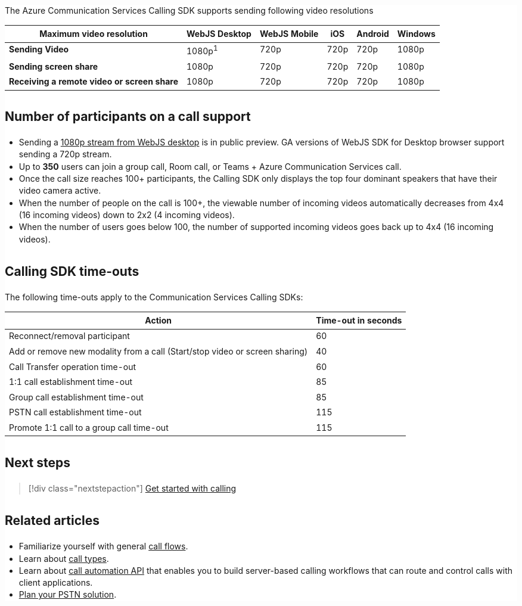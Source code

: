 The Azure Communication Services Calling SDK supports sending following video resolutions

| **Maximum video resolution**                 | WebJS Desktop | WebJS Mobile | iOS  | Android | Windows |
|----------------------------------------------|---------------|--------------|------|---------|---------|
| **Sending Video**                            | 1080p<sup>1</sup>         | 720p         | 720p | 720p    | 1080p   |
| **Sending screen share**                     | 1080p         | 720p         | 720p | 720p    | 1080p   |
| **Receiving a remote video or screen share** | 1080p         | 720p         | 720p | 720p    | 1080p   |

## Number of participants on a call support
- Sending a [1080p stream from WebJS desktop](../../quickstarts/voice-video-calling/optimizing-video-placement.md#how-to-configure-to-send-a-1080p-stream) is in public preview. GA versions of WebJS SDK for Desktop browser support sending a 720p stream.
- Up to **350** users can join a group call, Room call, or Teams + Azure Communication Services call.
- Once the call size reaches 100+ participants, the Calling SDK only displays the top four dominant speakers that have their video camera active.
- When the number of people on the call is 100+, the viewable number of incoming videos automatically decreases from 4x4 (16 incoming videos) down to 2x2 (4 incoming videos).
- When the number of users goes below 100, the number of supported incoming videos goes back up to 4x4 (16 incoming videos).

## Calling SDK time-outs
The following time-outs apply to the Communication Services Calling SDKs:

| Action| Time-out in seconds |
| --------------------------------------------------------------------------- | ------------------ |
| Reconnect/removal participant     | 60  |
| Add or remove new modality from a call (Start/stop video or screen sharing) | 40   |
| Call Transfer operation time-out   | 60   |
| 1:1 call establishment time-out    | 85   |
| Group call establishment time-out  | 85   |
| PSTN call establishment time-out   | 115  |
| Promote 1:1 call to a group call time-out | 115  |

## Next steps

> [!div class="nextstepaction"]
> [Get started with calling](../../quickstarts/voice-video-calling/getting-started-with-calling.md)

## Related articles

- Familiarize yourself with general [call flows](../call-flows.md).
- Learn about [call types](../voice-video-calling/about-call-types.md).
- Learn about [call automation API](../call-automation/call-automation.md) that enables you to build server-based calling workflows that can route and control calls with client applications.
- [Plan your PSTN solution](../telephony/plan-solution.md).
